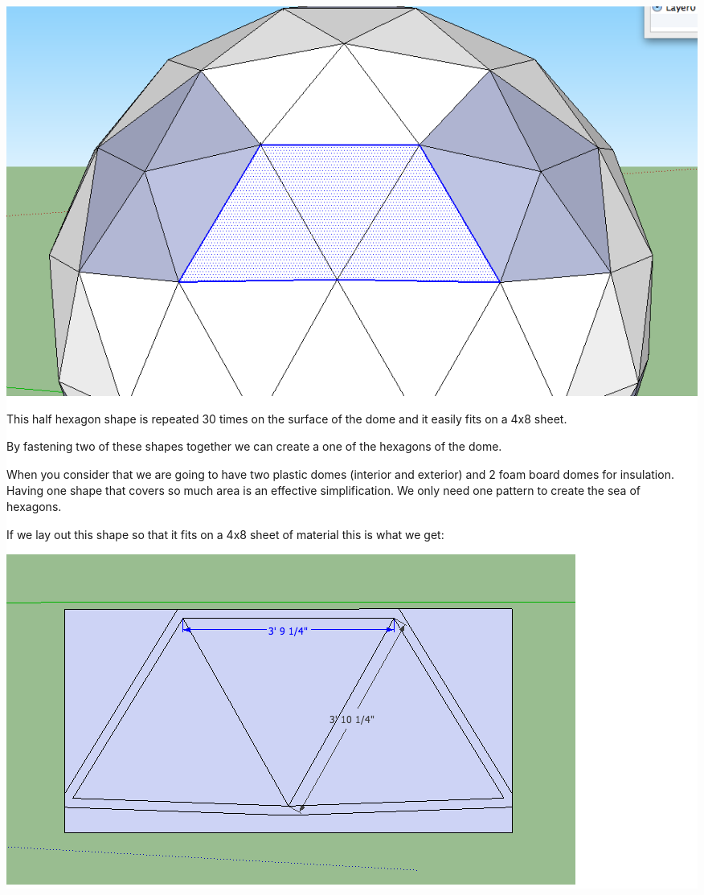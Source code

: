 <img src="/assets/images/dome/half_hexagon_shape.png"/>
</p>

This half hexagon shape is repeated 30 times on the surface of the dome and
it easily fits on a 4x8 sheet.

By fastening two of these shapes together we can create a one of the
hexagons of the dome.

When you consider that we are going to have two plastic domes
(interior and exterior) and 2 foam board domes for insulation. Having
one shape that covers so much area is an effective simplification. We
only need one pattern to create the sea of hexagons.

If we lay out this shape so that it fits on a 4x8 sheet of material
this is what we get:

<p>
<img src="/assets/images/dome/first_peice_layout.png"/>
</p>